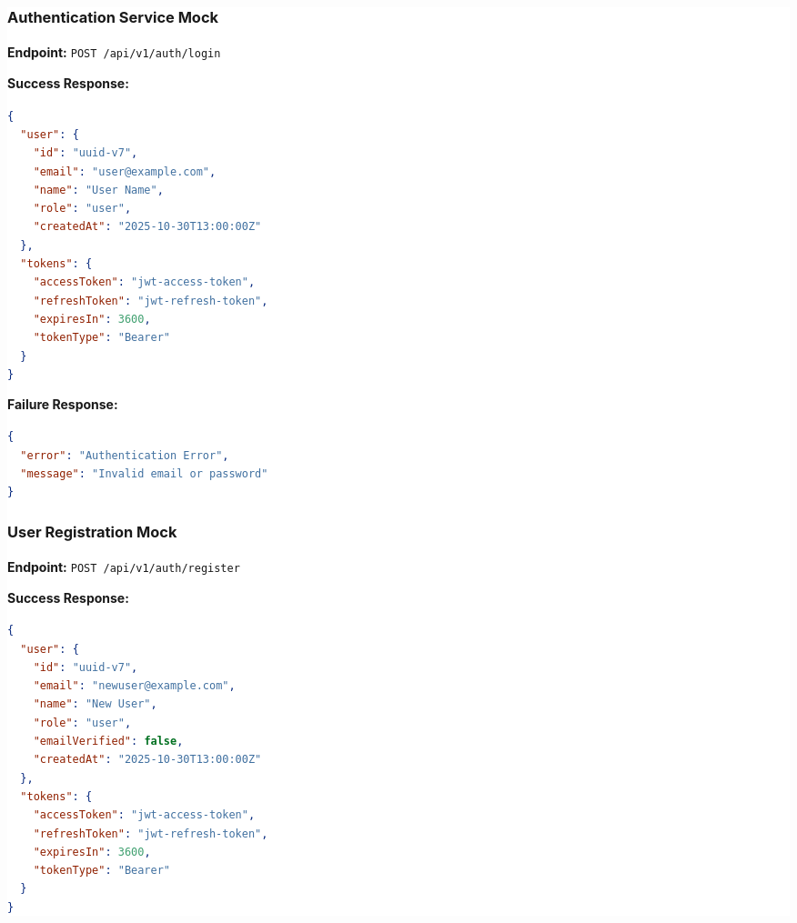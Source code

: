 ### Authentication Service Mock

**Endpoint:** `POST /api/v1/auth/login`

**Success Response:**

```json
{
  "user": {
    "id": "uuid-v7",
    "email": "user@example.com",
    "name": "User Name",
    "role": "user",
    "createdAt": "2025-10-30T13:00:00Z"
  },
  "tokens": {
    "accessToken": "jwt-access-token",
    "refreshToken": "jwt-refresh-token",
    "expiresIn": 3600,
    "tokenType": "Bearer"
  }
}
```

**Failure Response:**

```json
{
  "error": "Authentication Error",
  "message": "Invalid email or password"
}
```

### User Registration Mock

**Endpoint:** `POST /api/v1/auth/register`

**Success Response:**

```json
{
  "user": {
    "id": "uuid-v7",
    "email": "newuser@example.com",
    "name": "New User",
    "role": "user",
    "emailVerified": false,
    "createdAt": "2025-10-30T13:00:00Z"
  },
  "tokens": {
    "accessToken": "jwt-access-token",
    "refreshToken": "jwt-refresh-token",
    "expiresIn": 3600,
    "tokenType": "Bearer"
  }
}
```
